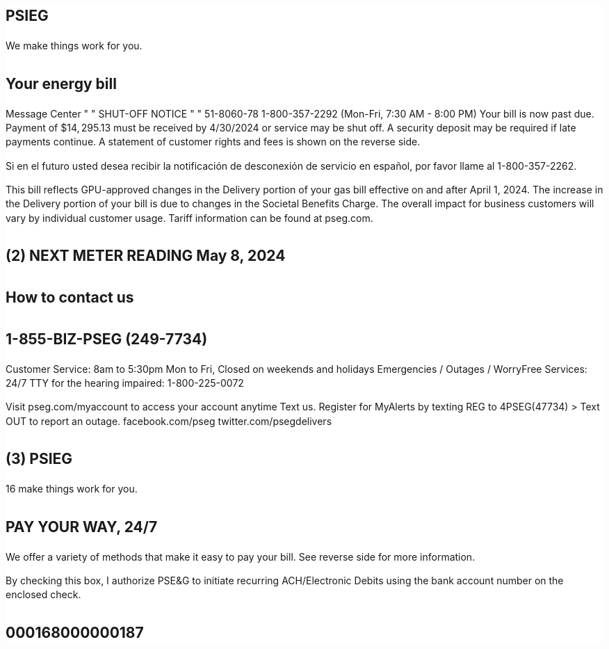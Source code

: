 ## PSIEG

We make things work for you.

## Your energy bill

Message Center
" " SHUT-OFF NOTICE " " 51-8060-78
1-800-357-2292 (Mon-Fri, 7:30 AM - 8:00 PM)
Your bill is now past due. Payment of $\$ 14,295.13$ must be received by $4 / 30 / 2024$ or service may be shut off. A security deposit may be required if late payments continue. A statement of customer rights and fees is shown on the reverse side.

Si en el futuro usted desea recibir la notificación de desconexión de servicio en español, por favor llame al 1-800-357-2262.

This bill reflects GPU-approved changes in the Delivery portion of your gas bill effective on and after April 1, 2024. The increase in the Delivery portion of your bill is due to changes in the Societal Benefits Charge. The overall impact for business customers will vary by individual customer usage. Tariff information can be found at pseg.com.

## (2) NEXT METER READING May 8, 2024

## How to contact us

## 1-855-BIZ-PSEG (249-7734)

Customer Service: 8am to 5:30pm Mon to Fri,
Closed on weekends and holidays Emergencies / Outages / WorryFree Services: 24/7 TTY for the hearing impaired: 1-800-225-0072

Visit pseg.com/myaccount to access your account anytime
Text us. Register for MyAlerts by texting REG to 4PSEG(47734)
$>$ Text OUT to report an outage.
facebook.com/pseg
twitter.com/psegdelivers

## (3) PSIEG

16 make things work for you.

## PAY YOUR WAY, 24/7

We offer a variety of methods that make it easy to pay your bill. See reverse side for more information.

By checking this box, I authorize PSE\&G to initiate recurring ACH/Electronic
Debits using the bank account number on the enclosed check.

## $000168000000187$
